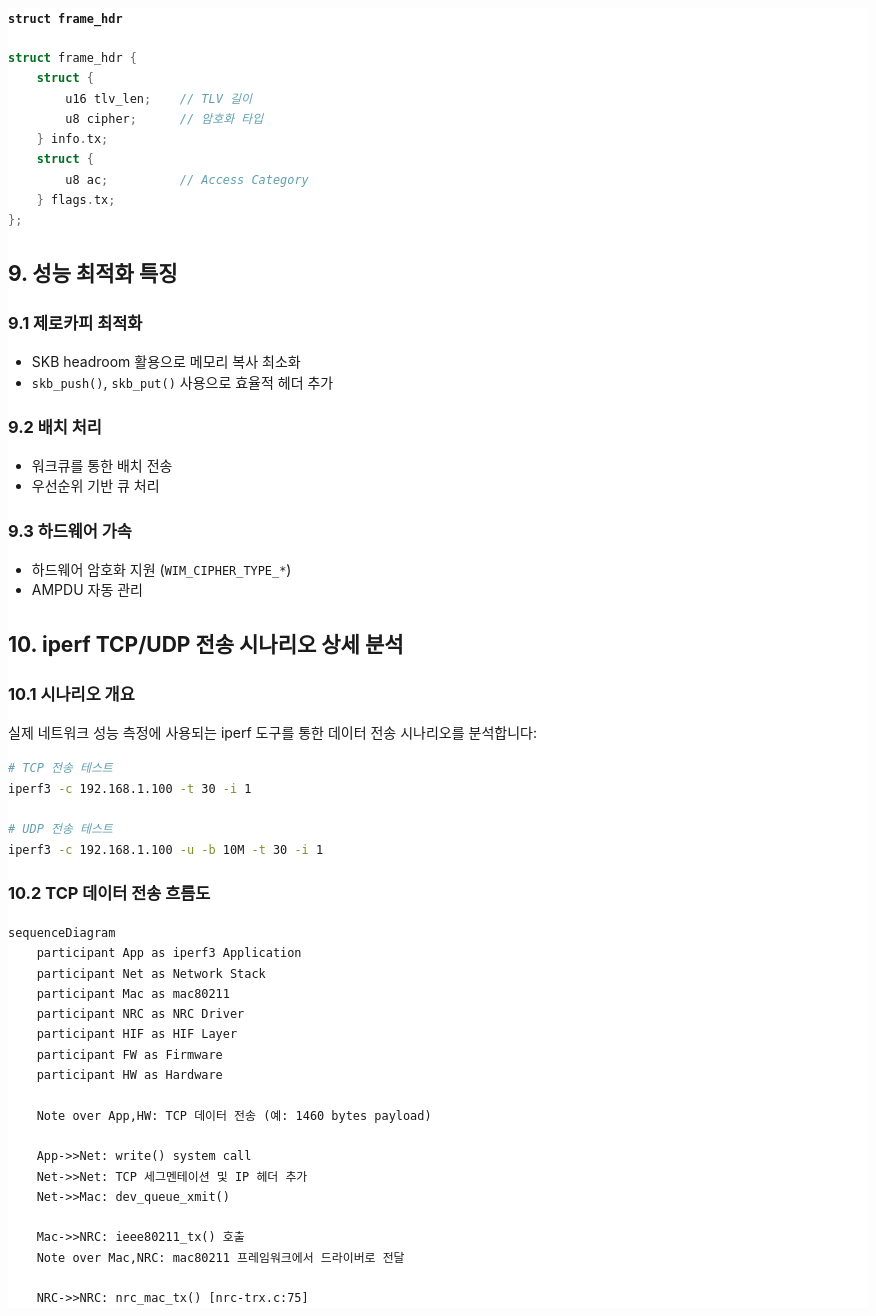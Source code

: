 #### `struct frame_hdr`
```c
struct frame_hdr {
    struct {
        u16 tlv_len;    // TLV 길이
        u8 cipher;      // 암호화 타입
    } info.tx;
    struct {
        u8 ac;          // Access Category
    } flags.tx;
};
```

## 9. 성능 최적화 특징

### 9.1 제로카피 최적화
- SKB headroom 활용으로 메모리 복사 최소화
- `skb_push()`, `skb_put()` 사용으로 효율적 헤더 추가

### 9.2 배치 처리
- 워크큐를 통한 배치 전송
- 우선순위 기반 큐 처리

### 9.3 하드웨어 가속
- 하드웨어 암호화 지원 (`WIM_CIPHER_TYPE_*`)
- AMPDU 자동 관리

## 10. iperf TCP/UDP 전송 시나리오 상세 분석

### 10.1 시나리오 개요

실제 네트워크 성능 측정에 사용되는 iperf 도구를 통한 데이터 전송 시나리오를 분석합니다:

```bash
# TCP 전송 테스트
iperf3 -c 192.168.1.100 -t 30 -i 1

# UDP 전송 테스트  
iperf3 -c 192.168.1.100 -u -b 10M -t 30 -i 1
```

### 10.2 TCP 데이터 전송 흐름도

```mermaid
sequenceDiagram
    participant App as iperf3 Application
    participant Net as Network Stack
    participant Mac as mac80211
    participant NRC as NRC Driver
    participant HIF as HIF Layer
    participant FW as Firmware
    participant HW as Hardware

    Note over App,HW: TCP 데이터 전송 (예: 1460 bytes payload)
    
    App->>Net: write() system call
    Net->>Net: TCP 세그멘테이션 및 IP 헤더 추가
    Net->>Mac: dev_queue_xmit()
    
    Mac->>NRC: ieee80211_tx() 호출
    Note over Mac,NRC: mac80211 프레임워크에서 드라이버로 전달
    
    NRC->>NRC: nrc_mac_tx() [nrc-trx.c:75]
```